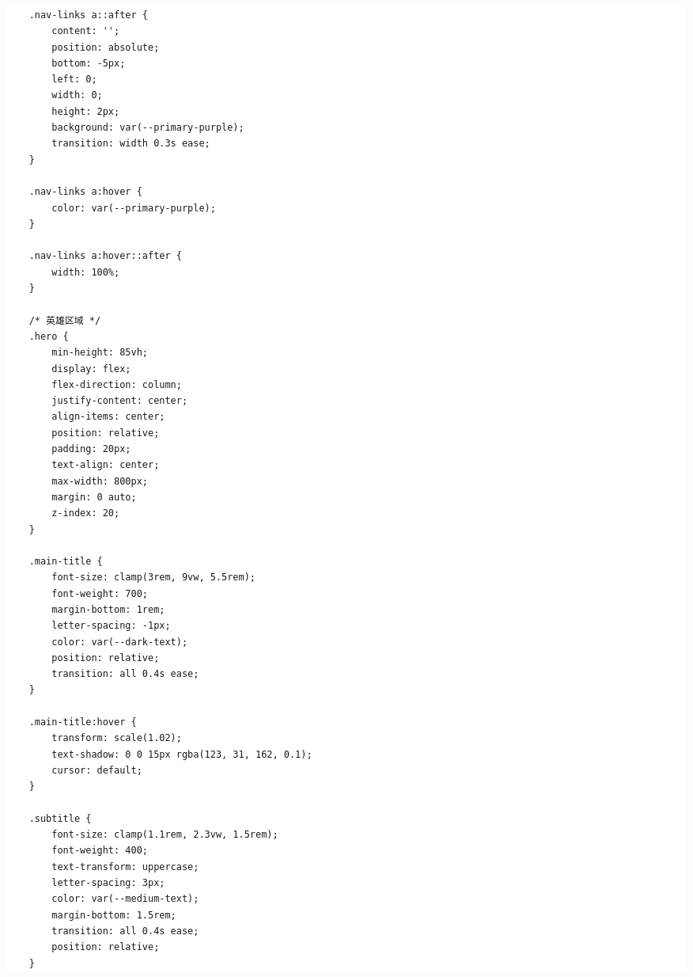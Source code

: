         .nav-links a::after {
            content: '';
            position: absolute;
            bottom: -5px;
            left: 0;
            width: 0;
            height: 2px;
            background: var(--primary-purple);
            transition: width 0.3s ease;
        }
        
        .nav-links a:hover {
            color: var(--primary-purple);
        }
        
        .nav-links a:hover::after {
            width: 100%;
        }
        
        /* 英雄区域 */
        .hero {
            min-height: 85vh;
            display: flex;
            flex-direction: column;
            justify-content: center;
            align-items: center;
            position: relative;
            padding: 20px;
            text-align: center;
            max-width: 800px;
            margin: 0 auto;
            z-index: 20;
        }
        
        .main-title {
            font-size: clamp(3rem, 9vw, 5.5rem);
            font-weight: 700;
            margin-bottom: 1rem;
            letter-spacing: -1px;
            color: var(--dark-text);
            position: relative;
            transition: all 0.4s ease;
        }
        
        .main-title:hover {
            transform: scale(1.02);
            text-shadow: 0 0 15px rgba(123, 31, 162, 0.1);
            cursor: default;
        }
        
        .subtitle {
            font-size: clamp(1.1rem, 2.3vw, 1.5rem);
            font-weight: 400;
            text-transform: uppercase;
            letter-spacing: 3px;
            color: var(--medium-text);
            margin-bottom: 1.5rem;
            transition: all 0.4s ease;
            position: relative;
        }
        
